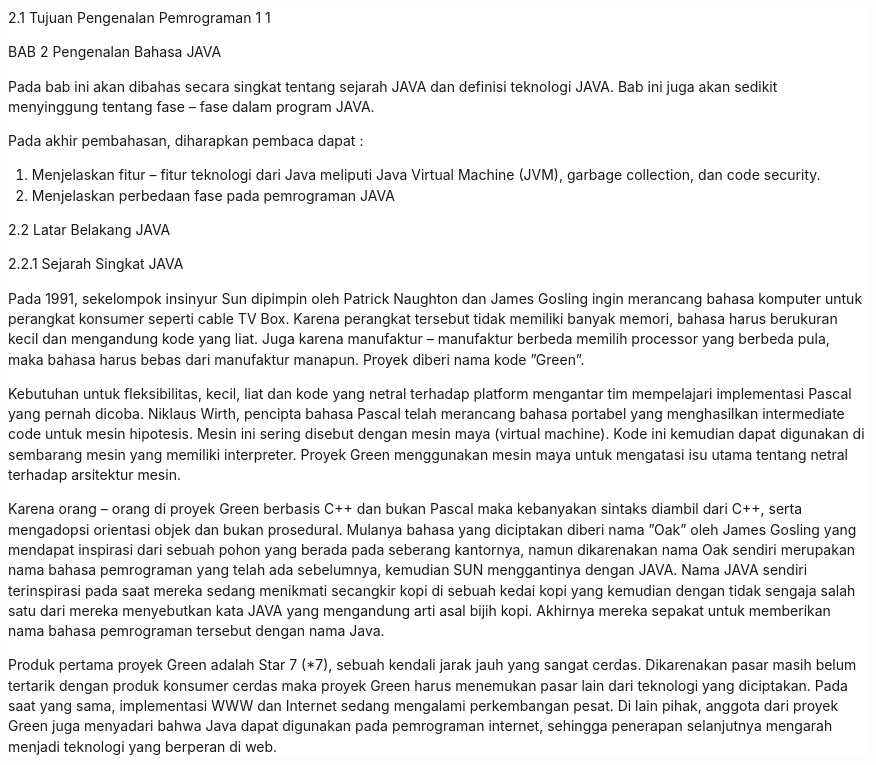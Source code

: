



2.1 Tujuan 
Pengenalan Pemrograman 1  1 

 
BAB 2
Pengenalan Bahasa JAVA 

Pada bab ini akan dibahas secara singkat tentang sejarah JAVA dan definisi teknologi
JAVA. Bab ini juga akan sedikit menyinggung tentang fase – fase dalam program
JAVA.

Pada akhir pembahasan, diharapkan pembaca dapat : 
1. Menjelaskan fitur – fitur teknologi dari Java meliputi Java Virtual Machine
(JVM), garbage collection, dan code security. 
2. Menjelaskan perbedaan fase pada pemrograman JAVA


 
2.2 Latar Belakang JAVA
 
2.2.1 Sejarah Singkat JAVA 

Pada 1991, sekelompok insinyur Sun dipimpin oleh Patrick Naughton dan James
Gosling ingin merancang bahasa komputer untuk perangkat konsumer seperti cable
TV Box. Karena perangkat tersebut tidak memiliki banyak memori, bahasa harus
berukuran kecil dan mengandung kode yang liat. Juga karena manufaktur –
manufaktur berbeda memilih processor yang berbeda pula, maka bahasa harus
bebas dari manufaktur manapun. Proyek diberi nama kode ”Green”.

Kebutuhan untuk fleksibilitas, kecil, liat dan kode yang netral terhadap platform
mengantar tim mempelajari implementasi Pascal yang pernah dicoba. Niklaus Wirth,
pencipta bahasa Pascal telah merancang bahasa portabel yang menghasilkan
intermediate code untuk mesin hipotesis. Mesin ini sering disebut dengan mesin
maya (virtual machine). Kode ini kemudian dapat digunakan di sembarang mesin 
yang memiliki interpreter. Proyek Green menggunakan mesin maya untuk mengatasi
isu utama tentang netral terhadap arsitektur mesin.

Karena orang – orang di proyek Green berbasis C++ dan bukan Pascal maka
kebanyakan sintaks diambil dari C++, serta mengadopsi orientasi objek dan bukan
prosedural. Mulanya bahasa yang diciptakan diberi nama ”Oak” oleh James Gosling
yang mendapat inspirasi dari sebuah pohon yang berada pada seberang kantornya,
namun dikarenakan nama Oak sendiri merupakan nama bahasa pemrograman yang
telah ada sebelumnya, kemudian SUN menggantinya dengan JAVA. Nama JAVA
sendiri terinspirasi pada saat mereka sedang menikmati secangkir kopi di sebuah 
kedai kopi yang kemudian dengan tidak sengaja salah satu dari mereka
menyebutkan kata JAVA yang mengandung arti asal bijih kopi. Akhirnya mereka
sepakat untuk memberikan nama bahasa pemrograman tersebut dengan nama Java. 
 
 
Produk pertama proyek Green adalah Star 7 (*7), sebuah kendali jarak jauh yang
sangat cerdas. Dikarenakan pasar masih belum tertarik dengan produk konsumer
cerdas maka proyek Green harus menemukan pasar lain dari teknologi yang
diciptakan. Pada saat yang sama, implementasi WWW dan Internet sedang
mengalami perkembangan pesat. Di lain pihak, anggota dari proyek Green juga
menyadari bahwa Java dapat digunakan pada pemrograman internet, sehingga
penerapan selanjutnya mengarah menjadi teknologi yang berperan di web.
